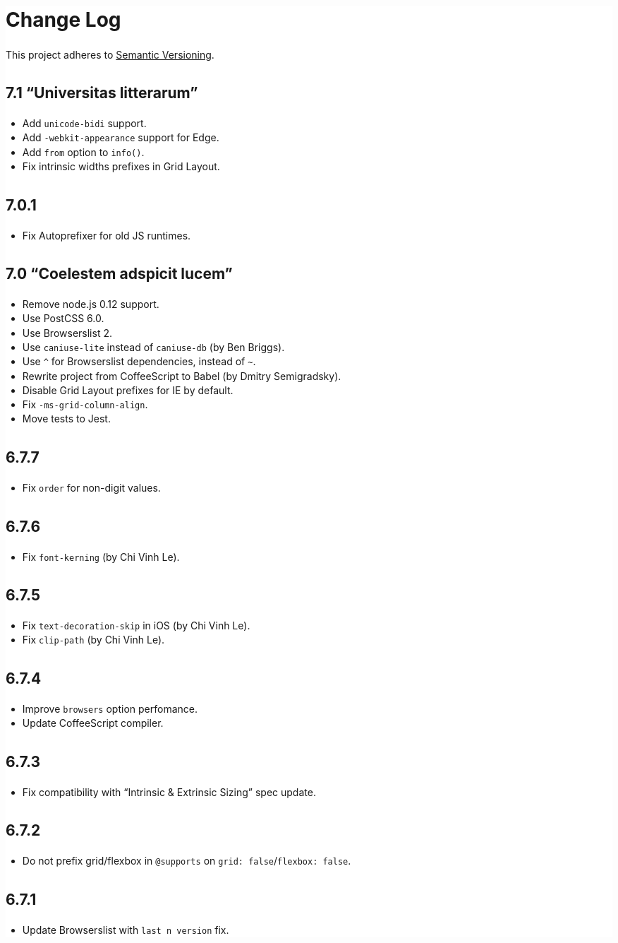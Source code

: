 # Change Log
This project adheres to [Semantic Versioning](http://semver.org/).

## 7.1 “Universitas litterarum”
* Add `unicode-bidi` support.
* Add `-webkit-appearance` support for Edge.
* Add `from` option to `info()`.
* Fix intrinsic widths prefixes in Grid Layout.

## 7.0.1
* Fix Autoprefixer for old JS runtimes.

## 7.0 “Coelestem adspicit lucem”
* Remove node.js 0.12 support.
* Use PostCSS 6.0.
* Use Browserslist 2.
* Use `caniuse-lite` instead of `caniuse-db` (by Ben Briggs).
* Use `^` for Browserslist dependencies, instead of `~`.
* Rewrite project from CoffeeScript to Babel (by Dmitry Semigradsky).
* Disable Grid Layout prefixes for IE by default.
* Fix `-ms-grid-column-align`.
* Move tests to Jest.

## 6.7.7
* Fix `order` for non-digit values.

## 6.7.6
* Fix `font-kerning` (by Chi Vinh Le).

## 6.7.5
* Fix `text-decoration-skip` in iOS (by Chi Vinh Le).
* Fix `clip-path` (by Chi Vinh Le).

## 6.7.4
* Improve `browsers` option perfomance.
* Update CoffeeScript compiler.

## 6.7.3
* Fix compatibility with “Intrinsic & Extrinsic Sizing” spec update.

## 6.7.2
* Do not prefix grid/flexbox in `@supports` on `grid: false`/`flexbox: false`.

## 6.7.1
* Update Browserslist with `last n version` fix.
